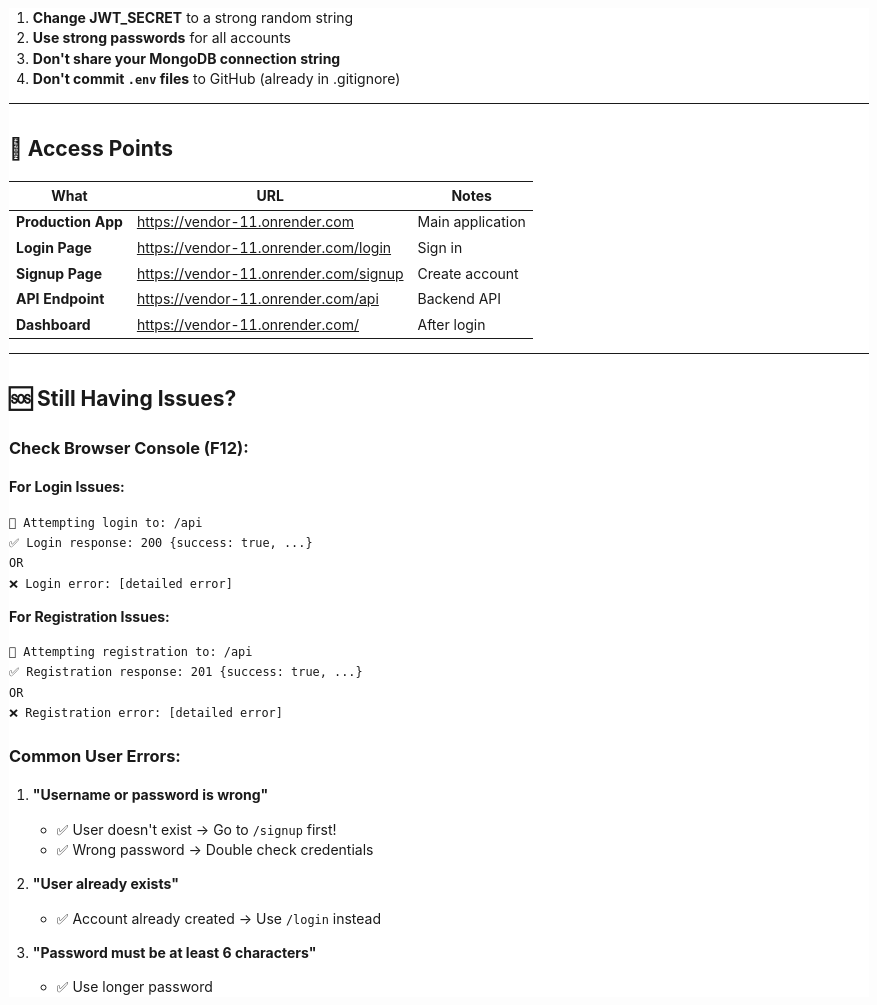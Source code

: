 1. **Change JWT_SECRET** to a strong random string
2. **Use strong passwords** for all accounts
3. **Don't share your MongoDB connection string**
4. **Don't commit `.env` files** to GitHub (already in .gitignore)

---

## 📱 **Access Points**

| What | URL | Notes |
|------|-----|-------|
| **Production App** | https://vendor-11.onrender.com | Main application |
| **Login Page** | https://vendor-11.onrender.com/login | Sign in |
| **Signup Page** | https://vendor-11.onrender.com/signup | Create account |
| **API Endpoint** | https://vendor-11.onrender.com/api | Backend API |
| **Dashboard** | https://vendor-11.onrender.com/ | After login |

---

## 🆘 **Still Having Issues?**

### **Check Browser Console** (F12):

**For Login Issues:**
```
🔐 Attempting login to: /api
✅ Login response: 200 {success: true, ...}
OR
❌ Login error: [detailed error]
```

**For Registration Issues:**
```
📝 Attempting registration to: /api
✅ Registration response: 201 {success: true, ...}
OR
❌ Registration error: [detailed error]
```

### **Common User Errors:**

1. **"Username or password is wrong"**
   - ✅ User doesn't exist → Go to `/signup` first!
   - ✅ Wrong password → Double check credentials

2. **"User already exists"**
   - ✅ Account already created → Use `/login` instead

3. **"Password must be at least 6 characters"**
   - ✅ Use longer password
